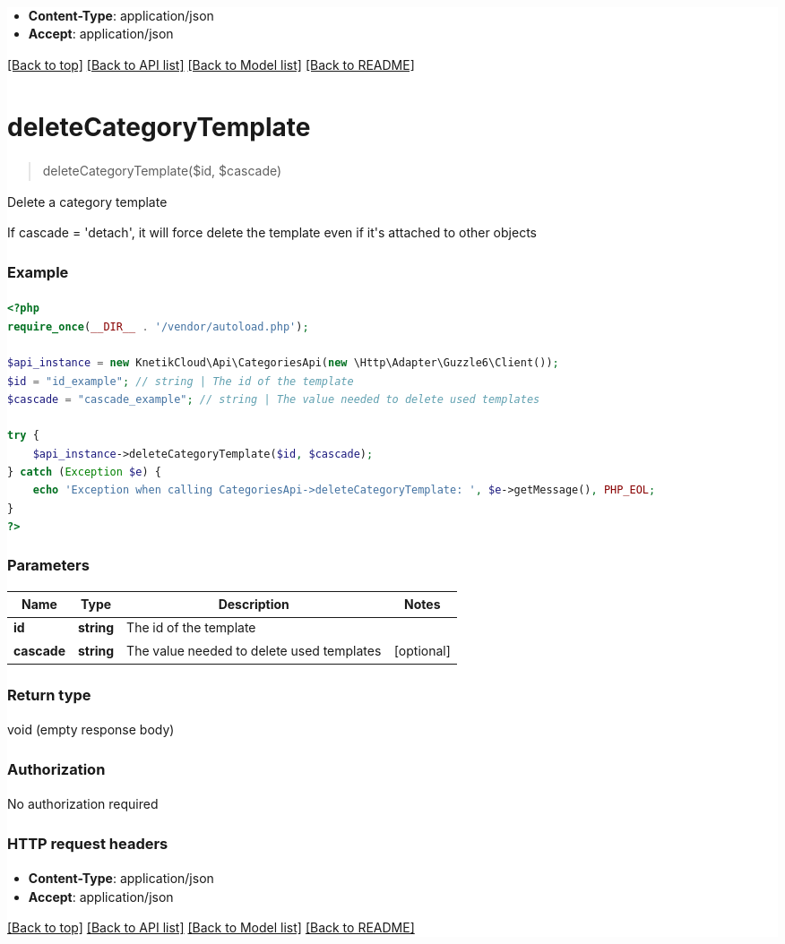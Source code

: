  - **Content-Type**: application/json
 - **Accept**: application/json

[[Back to top]](#) [[Back to API list]](../../README.md#documentation-for-api-endpoints) [[Back to Model list]](../../README.md#documentation-for-models) [[Back to README]](../../README.md)

# **deleteCategoryTemplate**
> deleteCategoryTemplate($id, $cascade)

Delete a category template

If cascade = 'detach', it will force delete the template even if it's attached to other objects

### Example
```php
<?php
require_once(__DIR__ . '/vendor/autoload.php');

$api_instance = new KnetikCloud\Api\CategoriesApi(new \Http\Adapter\Guzzle6\Client());
$id = "id_example"; // string | The id of the template
$cascade = "cascade_example"; // string | The value needed to delete used templates

try {
    $api_instance->deleteCategoryTemplate($id, $cascade);
} catch (Exception $e) {
    echo 'Exception when calling CategoriesApi->deleteCategoryTemplate: ', $e->getMessage(), PHP_EOL;
}
?>
```

### Parameters

Name | Type | Description  | Notes
------------- | ------------- | ------------- | -------------
 **id** | **string**| The id of the template |
 **cascade** | **string**| The value needed to delete used templates | [optional]

### Return type

void (empty response body)

### Authorization

No authorization required

### HTTP request headers

 - **Content-Type**: application/json
 - **Accept**: application/json

[[Back to top]](#) [[Back to API list]](../../README.md#documentation-for-api-endpoints) [[Back to Model list]](../../README.md#documentation-for-models) [[Back to README]](../../README.md)
